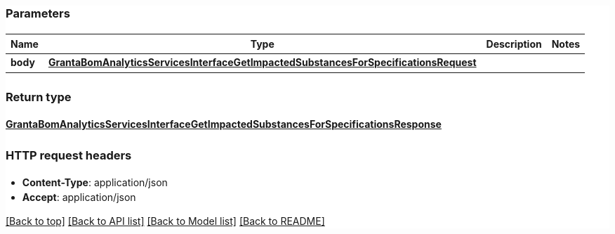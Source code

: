 ### Parameters

Name | Type | Description  | Notes
------------- | ------------- | ------------- | -------------
 **body** | [**GrantaBomAnalyticsServicesInterfaceGetImpactedSubstancesForSpecificationsRequest**](GrantaBomAnalyticsServicesInterfaceGetImpactedSubstancesForSpecificationsRequest.md)|  | 

### Return type

[**GrantaBomAnalyticsServicesInterfaceGetImpactedSubstancesForSpecificationsResponse**](GrantaBomAnalyticsServicesInterfaceGetImpactedSubstancesForSpecificationsResponse.md)


### HTTP request headers

 - **Content-Type**: application/json
 - **Accept**: application/json

[[Back to top]](#) [[Back to API list]](../README.md#documentation-for-api-endpoints) [[Back to Model list]](../README.md#documentation-for-models) [[Back to README]](../README.md)

